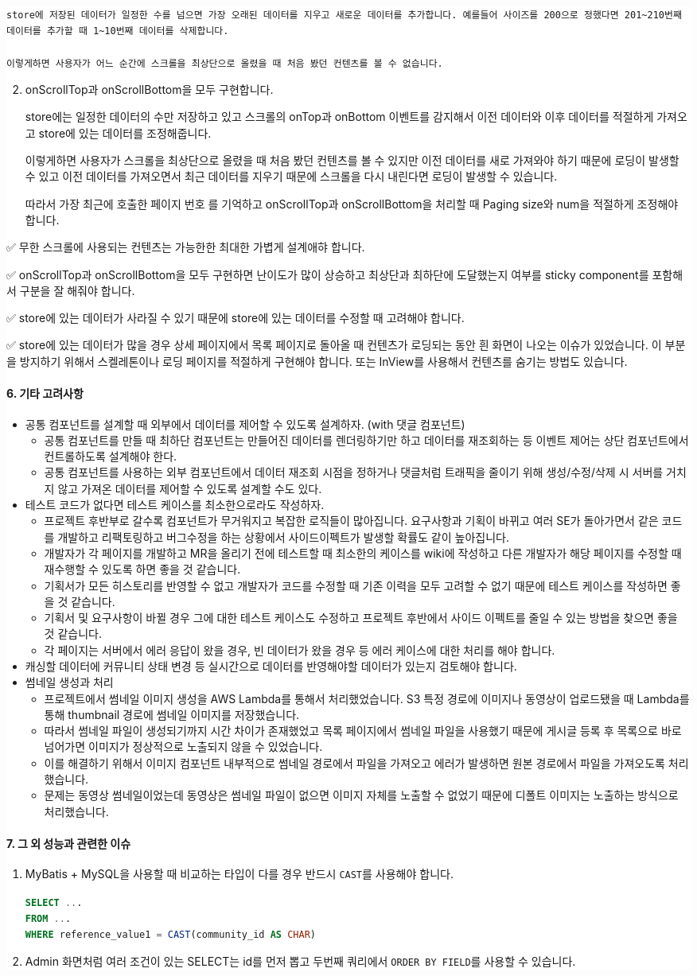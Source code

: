     store에 저장된 데이터가 일정한 수를 넘으면 가장 오래된 데이터를 지우고 새로운 데이터를 추가합니다. 예를들어 사이즈를 200으로 정했다면 201~210번째 데이터를 추가할 때 1~10번째 데이터를 삭제합니다. 
  
    이렇게하면 사용자가 어느 순간에 스크롤을 최상단으로 올렸을 때 처음 봤던 컨텐츠를 볼 수 없습니다.
       
2. onScrollTop과 onScrollBottom을 모두 구현합니다.

    store에는 일정한 데이터의 수만 저장하고 있고 스크롤의 onTop과 onBottom 이벤트를 감지해서 이전 데이터와 이후 데이터를 적절하게 가져오고 store에 있는 데이터를 조정해줍니다.

    이렇게하면 사용자가 스크롤을 최상단으로 올렸을 때 처음 봤던 컨텐츠를 볼 수 있지만 이전 데이터를 새로 가져와야 하기 때문에 로딩이 발생할 수 있고 이전 데이터를 가져오면서 최근 데이터를 지우기 때문에 스크롤을 다시 내린다면 로딩이 발생할 수 있습니다. 
   
    따라서 가장 최근에 호출한 페이지 번호 를 기억하고 onScrollTop과 onScrollBottom을 처리할 때 Paging size와 num을 적절하게 조정해야 합니다.

✅ 무한 스크롤에 사용되는 컨텐츠는 가능한한 최대한 가볍게 설계애햐 합니다. 

✅ onScrollTop과 onScrollBottom을 모두 구현하면 난이도가 많이 상승하고 최상단과 최하단에 도달했는지 여부를 sticky component를 포함해서 구분을 잘 해줘야 합니다.

✅ store에 있는 데이터가 사라질 수 있기 때문에 store에 있는 데이터를 수정할 때 고려해야 합니다.

✅ store에 있는 데이터가 많을 경우 상세 페이지에서 목록 페이지로 돌아올 때 컨텐츠가 로딩되는 동안 흰 화면이 나오는 이슈가 있었습니다. 이 부분을 방지하기 위해서 스켈레톤이나 로딩 페이지를 적절하게 구현해야 합니다. 또는 InView를 사용해서 컨텐츠를 숨기는 방법도 있습니다.

#### 6. 기타 고려사항
- 공통 컴포넌트를 설계할 때 외부에서 데이터를 제어할 수 있도록 설계하자. (with 댓글 컴포넌트)
  - 공통 컴포넌트를 만들 때 최하단 컴포넌트는 만들어진 데이터를 렌더링하기만 하고 데이터를 재조회하는 등 이벤트 제어는 상단 컴포넌트에서 컨트롤하도록 설계해야 한다.
  - 공통 컴포넌트를 사용하는 외부 컴포넌트에서 데이터 재조회 시점을 정하거나 댓글처럼 트래픽을 줄이기 위해 생성/수정/삭제 시 서버를 거치지 않고 가져온 데이터를 제어할 수 있도록 설계할 수도 있다. 
- 테스트 코드가 없다면 테스트 케이스를 최소한으로라도 작성하자.
  - 프로젝트 후반부로 갈수록 컴포넌트가 무거워지고 복잡한 로직들이 많아집니다. 요구사항과 기획이 바뀌고 여러 SE가 돌아가면서 같은 코드를 개발하고 리팩토링하고 버그수정을 하는 상황에서 사이드이펙트가 발생할 확률도 같이 높아집니다.  
  - 개발자가 각 페이지를 개발하고 MR을 올리기 전에 테스트할 때 최소한의 케이스를 wiki에 작성하고 다른 개발자가 해당 페이지를 수정할 때 재수행할 수 있도록 하면 좋을 것 같습니다.
  - 기획서가 모든 히스토리를 반영할 수 없고 개발자가 코드를 수정할 때 기존 이력을 모두 고려할 수 없기 때문에 테스트 케이스를 작성하면 좋을 것 같습니다. 
  - 기획서 및 요구사항이 바뀔 경우 그에 대한 테스트 케이스도 수정하고 프로젝트 후반에서 사이드 이펙트를 줄일 수 있는 방법을 찾으면 좋을 것 같습니다.  
  - 각 페이지는 서버에서 에러 응답이 왔을 경우, 빈 데이터가 왔을 경우 등 에러 케이스에 대한 처리를 해야 합니다.
- 캐싱할 데이터에 커뮤니티 상태 변경 등 실시간으로 데이터를 반영해야할 데이터가 있는지 검토해야 합니다.
- 썸네일 생성과 처리
  - 프로젝트에서 썸네일 이미지 생성을 AWS Lambda를 통해서 처리했었습니다. S3 특정 경로에 이미지나 동영상이 업로드됐을 때 Lambda를 통해 thumbnail 경로에 썸네일 이미지를 저장했습니다.
  - 따라서 썸네일 파일이 생성되기까지 시간 차이가 존재했었고 목록 페이지에서 썸네일 파일을 사용했기 때문에 게시글 등록 후 목록으로 바로 넘어가면 이미지가 정상적으로 노출되지 않을 수 있었습니다.
  - 이를 해결하기 위해서 이미지 컴포넌트 내부적으로 썸네일 경로에서 파일을 가져오고 에러가 발생하면 원본 경로에서 파일을 가져오도록 처리했습니다.
  - 문제는 동영상 썸네일이었는데 동영상은 썸네일 파일이 없으면 이미지 자체를 노출할 수 없었기 때문에 디폴트 이미지는 노출하는 방식으로 처리했습니다.

#### 7. 그 외 성능과 관련한 이슈
1. MyBatis + MySQL을 사용할 때 비교하는 타입이 다를 경우 반드시 `CAST`를 사용해야 합니다.

    ```sql
    SELECT ...
    FROM ...
    WHERE reference_value1 = CAST(community_id AS CHAR)
    ```
2. Admin 화면처럼 여러 조건이 있는 SELECT는 id를 먼저 뽑고 두번째 쿼리에서 `ORDER BY FIELD`를 사용할 수 있습니다.

